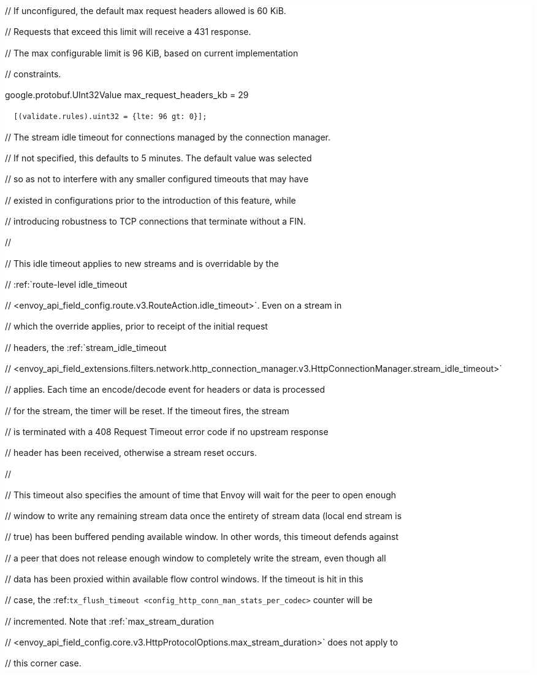  // If unconfigured, the default max request headers allowed is 60 KiB.

  // Requests that exceed this limit will receive a 431 response.

  // The max configurable limit is 96 KiB, based on current implementation

  // constraints.

  google.protobuf.UInt32Value max_request_headers_kb = 29

      [(validate.rules).uint32 = {lte: 96 gt: 0}];

  // The stream idle timeout for connections managed by the connection manager.

  // If not specified, this defaults to 5 minutes. The default value was selected

  // so as not to interfere with any smaller configured timeouts that may have

  // existed in configurations prior to the introduction of this feature, while

  // introducing robustness to TCP connections that terminate without a FIN.

  //

  // This idle timeout applies to new streams and is overridable by the

  // :ref:`route-level idle_timeout

  // <envoy_api_field_config.route.v3.RouteAction.idle_timeout>`. Even on a stream in

  // which the override applies, prior to receipt of the initial request

  // headers, the :ref:`stream_idle_timeout

  // <envoy_api_field_extensions.filters.network.http_connection_manager.v3.HttpConnectionManager.stream_idle_timeout>`

  // applies. Each time an encode/decode event for headers or data is processed

  // for the stream, the timer will be reset. If the timeout fires, the stream

  // is terminated with a 408 Request Timeout error code if no upstream response

  // header has been received, otherwise a stream reset occurs.

  //

  // This timeout also specifies the amount of time that Envoy will wait for the peer to open enough

  // window to write any remaining stream data once the entirety of stream data (local end stream is

  // true) has been buffered pending available window. In other words, this timeout defends against

  // a peer that does not release enough window to completely write the stream, even though all

  // data has been proxied within available flow control windows. If the timeout is hit in this

  // case, the :ref:`tx_flush_timeout <config_http_conn_man_stats_per_codec>` counter will be

  // incremented. Note that :ref:`max_stream_duration

  // <envoy_api_field_config.core.v3.HttpProtocolOptions.max_stream_duration>` does not apply to

  // this corner case.
